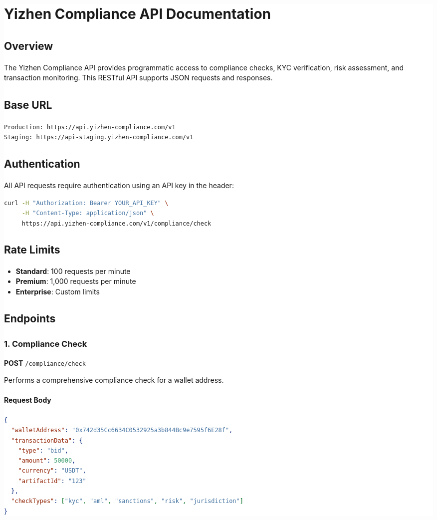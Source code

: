# Yizhen Compliance API Documentation

## Overview

The Yizhen Compliance API provides programmatic access to compliance checks, KYC verification, risk assessment, and transaction monitoring. This RESTful API supports JSON requests and responses.

## Base URL

```
Production: https://api.yizhen-compliance.com/v1
Staging: https://api-staging.yizhen-compliance.com/v1
```

## Authentication

All API requests require authentication using an API key in the header:

```bash
curl -H "Authorization: Bearer YOUR_API_KEY" \
     -H "Content-Type: application/json" \
     https://api.yizhen-compliance.com/v1/compliance/check
```

## Rate Limits

- **Standard**: 100 requests per minute
- **Premium**: 1,000 requests per minute
- **Enterprise**: Custom limits

## Endpoints

### 1. Compliance Check

**POST** `/compliance/check`

Performs a comprehensive compliance check for a wallet address.

#### Request Body

```json
{
  "walletAddress": "0x742d35Cc6634C0532925a3b844Bc9e7595f6E28f",
  "transactionData": {
    "type": "bid",
    "amount": 50000,
    "currency": "USDT",
    "artifactId": "123"
  },
  "checkTypes": ["kyc", "aml", "sanctions", "risk", "jurisdiction"]
}
```

